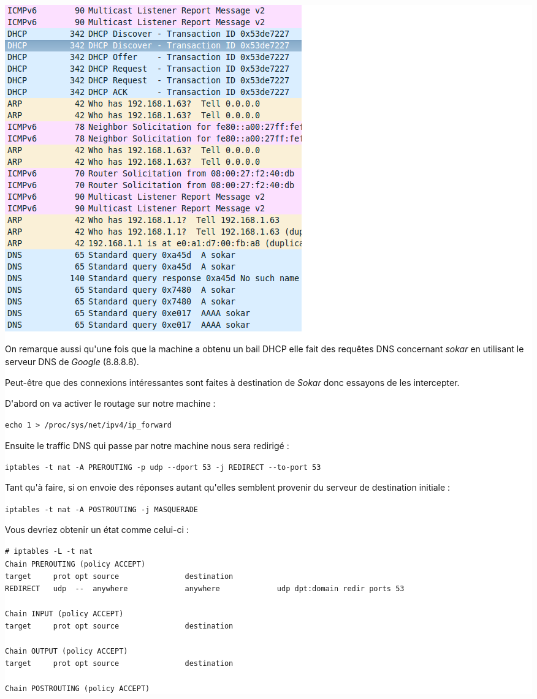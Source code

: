 ![Sokar CTF - DHCP Discover](https://github.com/devl00p/blog/raw/master/images/sokar/capt1.png)  

On remarque aussi qu'une fois que la machine a obtenu un bail DHCP elle fait des requêtes DNS concernant *sokar* en utilisant le serveur DNS de *Google* (8.8.8.8).  

Peut-être que des connexions intéressantes sont faites à destination de *Sokar* donc essayons de les intercepter.  

D'abord on va activer le routage sur notre machine :  

```plain
echo 1 > /proc/sys/net/ipv4/ip_forward
```

Ensuite le traffic DNS qui passe par notre machine nous sera redirigé :  

```plain
iptables -t nat -A PREROUTING -p udp --dport 53 -j REDIRECT --to-port 53
```

Tant qu'à faire, si on envoie des réponses autant qu'elles semblent provenir du serveur de destination initiale :  

```plain
iptables -t nat -A POSTROUTING -j MASQUERADE
```

Vous devriez obtenir un état comme celui-ci :  

```plain
# iptables -L -t nat
Chain PREROUTING (policy ACCEPT)
target     prot opt source               destination         
REDIRECT   udp  --  anywhere             anywhere             udp dpt:domain redir ports 53

Chain INPUT (policy ACCEPT)
target     prot opt source               destination         

Chain OUTPUT (policy ACCEPT)
target     prot opt source               destination         

Chain POSTROUTING (policy ACCEPT)
```